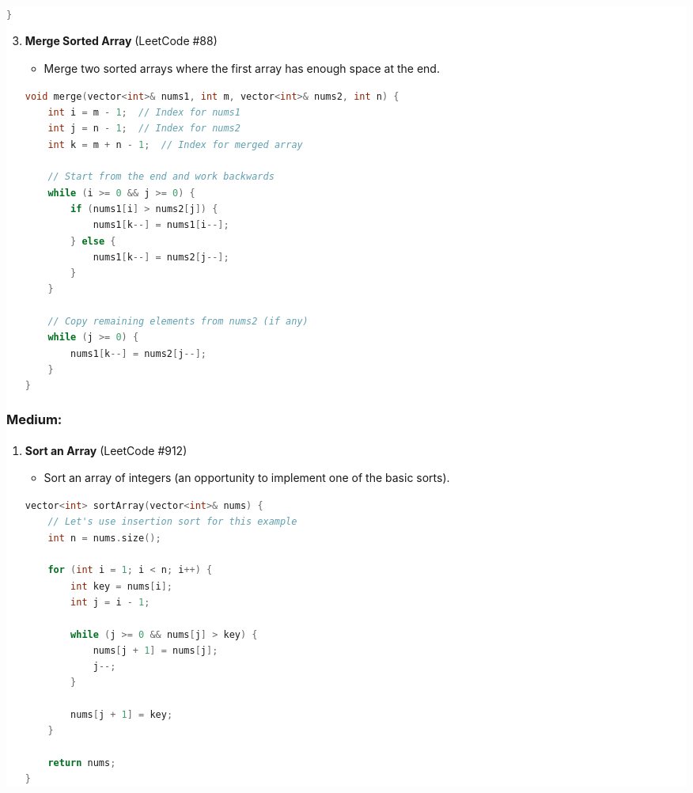    ```cpp
   }
   ```

3. **Merge Sorted Array** (LeetCode #88)

   - Merge two sorted arrays where the first array has enough space at the end.

   ```cpp
   void merge(vector<int>& nums1, int m, vector<int>& nums2, int n) {
       int i = m - 1;  // Index for nums1
       int j = n - 1;  // Index for nums2
       int k = m + n - 1;  // Index for merged array

       // Start from the end and work backwards
       while (i >= 0 && j >= 0) {
           if (nums1[i] > nums2[j]) {
               nums1[k--] = nums1[i--];
           } else {
               nums1[k--] = nums2[j--];
           }
       }

       // Copy remaining elements from nums2 (if any)
       while (j >= 0) {
           nums1[k--] = nums2[j--];
       }
   }
   ```

### Medium:

1. **Sort an Array** (LeetCode #912)

   - Sort an array of integers (an opportunity to implement one of the basic sorts).

   ```cpp
   vector<int> sortArray(vector<int>& nums) {
       // Let's use insertion sort for this example
       int n = nums.size();

       for (int i = 1; i < n; i++) {
           int key = nums[i];
           int j = i - 1;

           while (j >= 0 && nums[j] > key) {
               nums[j + 1] = nums[j];
               j--;
           }

           nums[j + 1] = key;
       }

       return nums;
   }
   ```
